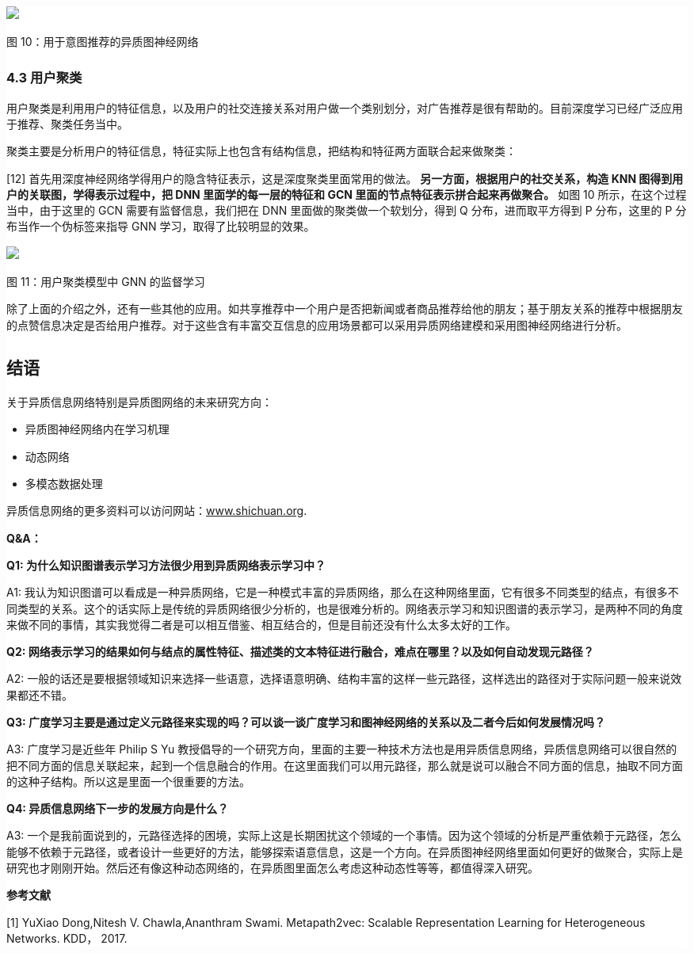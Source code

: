 ![](https://mmbiz.qpic.cn/mmbiz_png/ZkgfUziaPIO27tLwdPiaqjuwQqgjSG0x9ictxic6OoMbEm7xcBIicl2360xxbB7Z7oIedpysRkexicFPMadibWHSJib0Zg/640?wx_fmt=png)

图 10：用于意图推荐的异质图神经网络

</center>

### 4.3 用户聚类

用户聚类是利用用户的特征信息，以及用户的社交连接关系对用户做一个类别划分，对广告推荐是很有帮助的。目前深度学习已经广泛应用于推荐、聚类任务当中。

聚类主要是分析用户的特征信息，特征实际上也包含有结构信息，把结构和特征两方面联合起来做聚类：

[12] 首先用深度神经网络学得用户的隐含特征表示，这是深度聚类里面常用的做法。 **另一方面，根据用户的社交关系，构造 KNN 图得到用户的关联图，学得表示过程中，把 DNN 里面学的每一层的特征和 GCN 里面的节点特征表示拼合起来再做聚合。**  如图 10 所示，在这个过程当中，由于这里的 GCN 需要有监督信息，我们把在 DNN 里面做的聚类做一个软划分，得到 Q 分布，进而取平方得到 P 分布，这里的 P 分布当作一个伪标签来指导 GNN 学习，取得了比较明显的效果。

![](https://mmbiz.qpic.cn/mmbiz_png/ZkgfUziaPIO27tLwdPiaqjuwQqgjSG0x9icmPwSfGAlNcj9tQg97ErEfZvgcc9Mm8x7iaGhUng41oyDs5HESZtchFw/640?wx_fmt=png)

图 11：用户聚类模型中 GNN 的监督学习

除了上面的介绍之外，还有一些其他的应用。如共享推荐中一个用户是否把新闻或者商品推荐给他的朋友；基于朋友关系的推荐中根据朋友的点赞信息决定是否给用户推荐。对于这些含有丰富交互信息的应用场景都可以采用异质网络建模和采用图神经网络进行分析。

## 结语

关于异质信息网络特别是异质图网络的未来研究方向：

*   异质图神经网络内在学习机理
    
*   动态网络
    
*   多模态数据处理
    

异质信息网络的更多资料可以访问网站：www.shichuan.org.

**Q&A：**

**Q1: 为什么知识图谱表示学习方法很少用到异质网络表示学习中？**

A1: 我认为知识图谱可以看成是一种异质网络，它是一种模式丰富的异质网络，那么在这种网络里面，它有很多不同类型的结点，有很多不同类型的关系。这个的话实际上是传统的异质网络很少分析的，也是很难分析的。网络表示学习和知识图谱的表示学习，是两种不同的角度来做不同的事情，其实我觉得二者是可以相互借鉴、相互结合的，但是目前还没有什么太多太好的工作。

**Q2: 网络表示学习的结果如何与结点的属性特征、描述类的文本特征进行融合，难点在哪里？以及如何自动发现元路径？**

A2: 一般的话还是要根据领域知识来选择一些语意，选择语意明确、结构丰富的这样一些元路径，这样选出的路径对于实际问题一般来说效果都还不错。

**Q3: 广度学习主要是通过定义元路径来实现的吗？可以谈一谈广度学习和图神经网络的关系以及二者今后如何发展情况吗？**

A3: 广度学习是近些年 Philip S Yu 教授倡导的一个研究方向，里面的主要一种技术方法也是用异质信息网络，异质信息网络可以很自然的把不同方面的信息关联起来，起到一个信息融合的作用。在这里面我们可以用元路径，那么就是说可以融合不同方面的信息，抽取不同方面的这种子结构。所以这是里面一个很重要的方法。

**Q4: 异质信息网络下一步的发展方向是什么？**

A3: 一个是我前面说到的，元路径选择的困境，实际上这是长期困扰这个领域的一个事情。因为这个领域的分析是严重依赖于元路径，怎么能够不依赖于元路径，或者设计一些更好的方法，能够探索语意信息，这是一个方向。在异质图神经网络里面如何更好的做聚合，实际上是研究也才刚刚开始。然后还有像这种动态网络的，在异质图里面怎么考虑这种动态性等等，都值得深入研究。

**参考文献**

[1] YuXiao Dong,Nitesh V. Chawla,Ananthram Swami. Metapath2vec: Scalable Representation Learning for Heterogeneous Networks. KDD， 2017.
